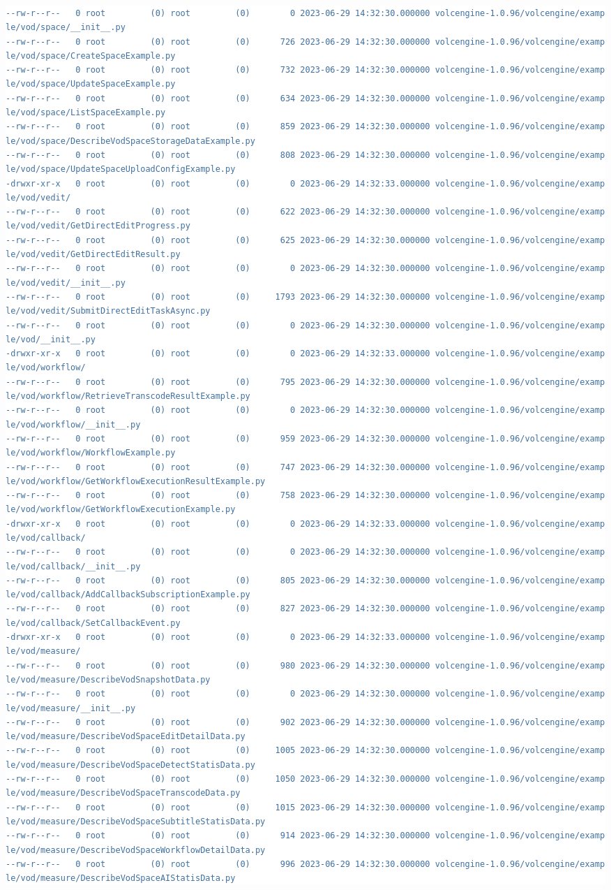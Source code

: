 ```diff
--rw-r--r--   0 root         (0) root         (0)        0 2023-06-29 14:32:30.000000 volcengine-1.0.96/volcengine/example/vod/space/__init__.py
--rw-r--r--   0 root         (0) root         (0)      726 2023-06-29 14:32:30.000000 volcengine-1.0.96/volcengine/example/vod/space/CreateSpaceExample.py
--rw-r--r--   0 root         (0) root         (0)      732 2023-06-29 14:32:30.000000 volcengine-1.0.96/volcengine/example/vod/space/UpdateSpaceExample.py
--rw-r--r--   0 root         (0) root         (0)      634 2023-06-29 14:32:30.000000 volcengine-1.0.96/volcengine/example/vod/space/ListSpaceExample.py
--rw-r--r--   0 root         (0) root         (0)      859 2023-06-29 14:32:30.000000 volcengine-1.0.96/volcengine/example/vod/space/DescribeVodSpaceStorageDataExample.py
--rw-r--r--   0 root         (0) root         (0)      808 2023-06-29 14:32:30.000000 volcengine-1.0.96/volcengine/example/vod/space/UpdateSpaceUploadConfigExample.py
-drwxr-xr-x   0 root         (0) root         (0)        0 2023-06-29 14:32:33.000000 volcengine-1.0.96/volcengine/example/vod/vedit/
--rw-r--r--   0 root         (0) root         (0)      622 2023-06-29 14:32:30.000000 volcengine-1.0.96/volcengine/example/vod/vedit/GetDirectEditProgress.py
--rw-r--r--   0 root         (0) root         (0)      625 2023-06-29 14:32:30.000000 volcengine-1.0.96/volcengine/example/vod/vedit/GetDirectEditResult.py
--rw-r--r--   0 root         (0) root         (0)        0 2023-06-29 14:32:30.000000 volcengine-1.0.96/volcengine/example/vod/vedit/__init__.py
--rw-r--r--   0 root         (0) root         (0)     1793 2023-06-29 14:32:30.000000 volcengine-1.0.96/volcengine/example/vod/vedit/SubmitDirectEditTaskAsync.py
--rw-r--r--   0 root         (0) root         (0)        0 2023-06-29 14:32:30.000000 volcengine-1.0.96/volcengine/example/vod/__init__.py
-drwxr-xr-x   0 root         (0) root         (0)        0 2023-06-29 14:32:33.000000 volcengine-1.0.96/volcengine/example/vod/workflow/
--rw-r--r--   0 root         (0) root         (0)      795 2023-06-29 14:32:30.000000 volcengine-1.0.96/volcengine/example/vod/workflow/RetrieveTranscodeResultExample.py
--rw-r--r--   0 root         (0) root         (0)        0 2023-06-29 14:32:30.000000 volcengine-1.0.96/volcengine/example/vod/workflow/__init__.py
--rw-r--r--   0 root         (0) root         (0)      959 2023-06-29 14:32:30.000000 volcengine-1.0.96/volcengine/example/vod/workflow/WorkflowExample.py
--rw-r--r--   0 root         (0) root         (0)      747 2023-06-29 14:32:30.000000 volcengine-1.0.96/volcengine/example/vod/workflow/GetWorkflowExecutionResultExample.py
--rw-r--r--   0 root         (0) root         (0)      758 2023-06-29 14:32:30.000000 volcengine-1.0.96/volcengine/example/vod/workflow/GetWorkflowExecutionExample.py
-drwxr-xr-x   0 root         (0) root         (0)        0 2023-06-29 14:32:33.000000 volcengine-1.0.96/volcengine/example/vod/callback/
--rw-r--r--   0 root         (0) root         (0)        0 2023-06-29 14:32:30.000000 volcengine-1.0.96/volcengine/example/vod/callback/__init__.py
--rw-r--r--   0 root         (0) root         (0)      805 2023-06-29 14:32:30.000000 volcengine-1.0.96/volcengine/example/vod/callback/AddCallbackSubscriptionExample.py
--rw-r--r--   0 root         (0) root         (0)      827 2023-06-29 14:32:30.000000 volcengine-1.0.96/volcengine/example/vod/callback/SetCallbackEvent.py
-drwxr-xr-x   0 root         (0) root         (0)        0 2023-06-29 14:32:33.000000 volcengine-1.0.96/volcengine/example/vod/measure/
--rw-r--r--   0 root         (0) root         (0)      980 2023-06-29 14:32:30.000000 volcengine-1.0.96/volcengine/example/vod/measure/DescribeVodSnapshotData.py
--rw-r--r--   0 root         (0) root         (0)        0 2023-06-29 14:32:30.000000 volcengine-1.0.96/volcengine/example/vod/measure/__init__.py
--rw-r--r--   0 root         (0) root         (0)      902 2023-06-29 14:32:30.000000 volcengine-1.0.96/volcengine/example/vod/measure/DescribeVodSpaceEditDetailData.py
--rw-r--r--   0 root         (0) root         (0)     1005 2023-06-29 14:32:30.000000 volcengine-1.0.96/volcengine/example/vod/measure/DescribeVodSpaceDetectStatisData.py
--rw-r--r--   0 root         (0) root         (0)     1050 2023-06-29 14:32:30.000000 volcengine-1.0.96/volcengine/example/vod/measure/DescribeVodSpaceTranscodeData.py
--rw-r--r--   0 root         (0) root         (0)     1015 2023-06-29 14:32:30.000000 volcengine-1.0.96/volcengine/example/vod/measure/DescribeVodSpaceSubtitleStatisData.py
--rw-r--r--   0 root         (0) root         (0)      914 2023-06-29 14:32:30.000000 volcengine-1.0.96/volcengine/example/vod/measure/DescribeVodSpaceWorkflowDetailData.py
--rw-r--r--   0 root         (0) root         (0)      996 2023-06-29 14:32:30.000000 volcengine-1.0.96/volcengine/example/vod/measure/DescribeVodSpaceAIStatisData.py
```